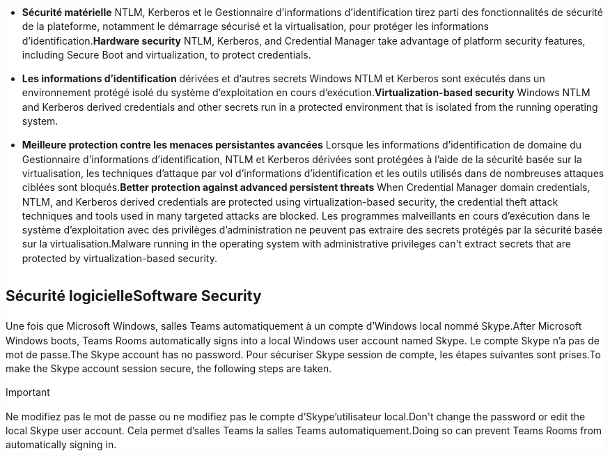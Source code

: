- <span data-ttu-id="66e1f-136">**Sécurité matérielle** NTLM, Kerberos et le Gestionnaire d’informations d’identification tirez parti des fonctionnalités de sécurité de la plateforme, notamment le démarrage sécurisé et la virtualisation, pour protéger les informations d’identification.</span><span class="sxs-lookup"><span data-stu-id="66e1f-136">**Hardware security** NTLM, Kerberos, and Credential Manager take advantage of platform security features, including Secure Boot and virtualization, to protect credentials.</span></span>

- <span data-ttu-id="66e1f-137">**Les informations d’identification** dérivées et d’autres secrets Windows NTLM et Kerberos sont exécutés dans un environnement protégé isolé du système d’exploitation en cours d’exécution.</span><span class="sxs-lookup"><span data-stu-id="66e1f-137">**Virtualization-based security** Windows NTLM and Kerberos derived credentials and other secrets run in a protected environment that is isolated from the running operating system.</span></span>

- <span data-ttu-id="66e1f-138">**Meilleure protection contre les menaces persistantes avancées** Lorsque les informations d’identification de domaine du Gestionnaire d’informations d’identification, NTLM et Kerberos dérivées sont protégées à l’aide de la sécurité basée sur la virtualisation, les techniques d’attaque par vol d’informations d’identification et les outils utilisés dans de nombreuses attaques ciblées sont bloqués.</span><span class="sxs-lookup"><span data-stu-id="66e1f-138">**Better protection against advanced persistent threats** When Credential Manager domain credentials, NTLM, and Kerberos derived credentials are protected using virtualization-based security, the credential theft attack techniques and tools used in many targeted attacks are blocked.</span></span> <span data-ttu-id="66e1f-139">Les programmes malveillants en cours d’exécution dans le système d’exploitation avec des privilèges d’administration ne peuvent pas extraire des secrets protégés par la sécurité basée sur la virtualisation.</span><span class="sxs-lookup"><span data-stu-id="66e1f-139">Malware running in the operating system with administrative privileges can't extract secrets that are protected by virtualization-based security.</span></span>

## <a name="software-security"></a><span data-ttu-id="66e1f-140">Sécurité logicielle</span><span class="sxs-lookup"><span data-stu-id="66e1f-140">Software Security</span></span>

<span data-ttu-id="66e1f-141">Une fois que Microsoft Windows, salles Teams automatiquement à un compte d’Windows local nommé Skype.</span><span class="sxs-lookup"><span data-stu-id="66e1f-141">After Microsoft Windows boots, Teams Rooms automatically signs into a local Windows user account named Skype.</span></span> <span data-ttu-id="66e1f-142">Le compte Skype n’a pas de mot de passe.</span><span class="sxs-lookup"><span data-stu-id="66e1f-142">The Skype account has no password.</span></span> <span data-ttu-id="66e1f-143">Pour sécuriser Skype session de compte, les étapes suivantes sont prises.</span><span class="sxs-lookup"><span data-stu-id="66e1f-143">To make the Skype account session secure, the following steps are taken.</span></span>

> [!IMPORTANT]
> <span data-ttu-id="66e1f-144">Ne modifiez pas le mot de passe ou ne modifiez pas le compte d’Skype’utilisateur local.</span><span class="sxs-lookup"><span data-stu-id="66e1f-144">Don't change the password or edit the local Skype user account.</span></span> <span data-ttu-id="66e1f-145">Cela permet d’salles Teams la salles Teams automatiquement.</span><span class="sxs-lookup"><span data-stu-id="66e1f-145">Doing so can prevent Teams Rooms from automatically signing in.</span></span>
